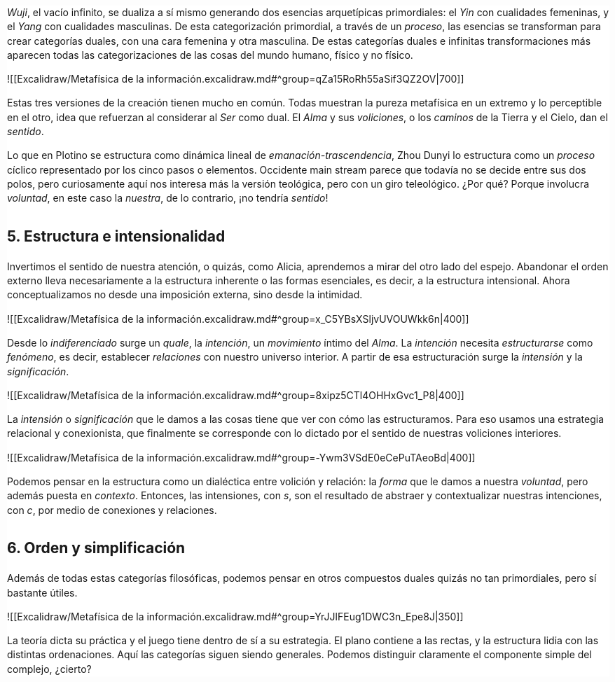*Wuji*, el vacío infinito, se dualiza a sí mismo generando dos esencias arquetípicas primordiales: el *Yin* con cualidades femeninas, y el *Yang* con cualidades masculinas. De esta categorización primordial, a través de un *proceso*, las esencias se transforman para crear categorías duales, con una cara femenina y otra masculina. De estas categorías duales e infinitas transformaciones más aparecen todas las categorizaciones de las cosas del mundo humano, físico y no físico.

![[Excalidraw/Metafísica de la información.excalidraw.md#^group=qZa15RoRh55aSif3QZ2OV|700]]

Estas tres versiones de la creación tienen mucho en común. Todas muestran la pureza metafísica en un extremo y lo perceptible en el otro, idea que refuerzan al considerar al *Ser* como dual. El *Alma* y sus *voliciones*, o los *caminos* de la Tierra y el Cielo, dan el *sentido*.

Lo que en Plotino se estructura como dinámica lineal de *emanación-trascendencia*, Zhou Dunyi lo estructura como un *proceso* cíclico representado por los cinco pasos o elementos. Occidente main stream parece que todavía no se decide entre sus dos polos, pero curiosamente aquí nos interesa más la versión teológica, pero con un giro teleológico. ¿Por qué? Porque involucra *voluntad*, en este caso la *nuestra*, de lo contrario, ¡no tendría *sentido*!

## 5. Estructura e intensionalidad

Invertimos el sentido de nuestra atención, o quizás, como Alicia, aprendemos a mirar del otro lado del espejo. Abandonar el orden externo lleva necesariamente a la estructura inherente o las formas esenciales, es decir, a la estructura intensional. Ahora conceptualizamos no desde una imposición externa, sino desde la intimidad.

![[Excalidraw/Metafísica de la información.excalidraw.md#^group=x_C5YBsXSljvUVOUWkk6n|400]]

Desde lo *indiferenciado* surge un *quale*, la *intención*, un *movimiento* íntimo del *Alma*. La *intención* necesita *estructurarse* como *fenómeno*, es decir, establecer *relaciones* con nuestro universo interior. A partir de esa estructuración surge la *intensión* y la *significación*.

![[Excalidraw/Metafísica de la información.excalidraw.md#^group=8xipz5CTl4OHHxGvc1_P8|400]]

La *intensión* o *significación* que le damos a las cosas tiene que ver con cómo las estructuramos. Para eso usamos una estrategia relacional y conexionista, que finalmente se corresponde con lo dictado por el sentido de nuestras voliciones interiores.

![[Excalidraw/Metafísica de la información.excalidraw.md#^group=-Ywm3VSdE0eCePuTAeoBd|400]]

Podemos pensar en la estructura como un dialéctica entre volición y relación: la *forma* que le damos a nuestra *voluntad*, pero además puesta en *contexto*. Entonces, las intensiones, con *s*, son el resultado de abstraer y contextualizar nuestras intenciones, con *c*, por medio de conexiones y relaciones.

## 6. Orden y simplificación 

Además de todas estas categorías filosóficas, podemos pensar en otros compuestos duales quizás no tan primordiales, pero sí bastante útiles.

![[Excalidraw/Metafísica de la información.excalidraw.md#^group=YrJJlFEug1DWC3n_Epe8J|350]]

La teoría dicta su práctica y el juego tiene dentro de sí a su estrategia. El plano contiene a las rectas, y la estructura lidia con las distintas ordenaciones. Aquí las categorías siguen siendo generales. Podemos distinguir claramente el componente simple del complejo, ¿cierto?
